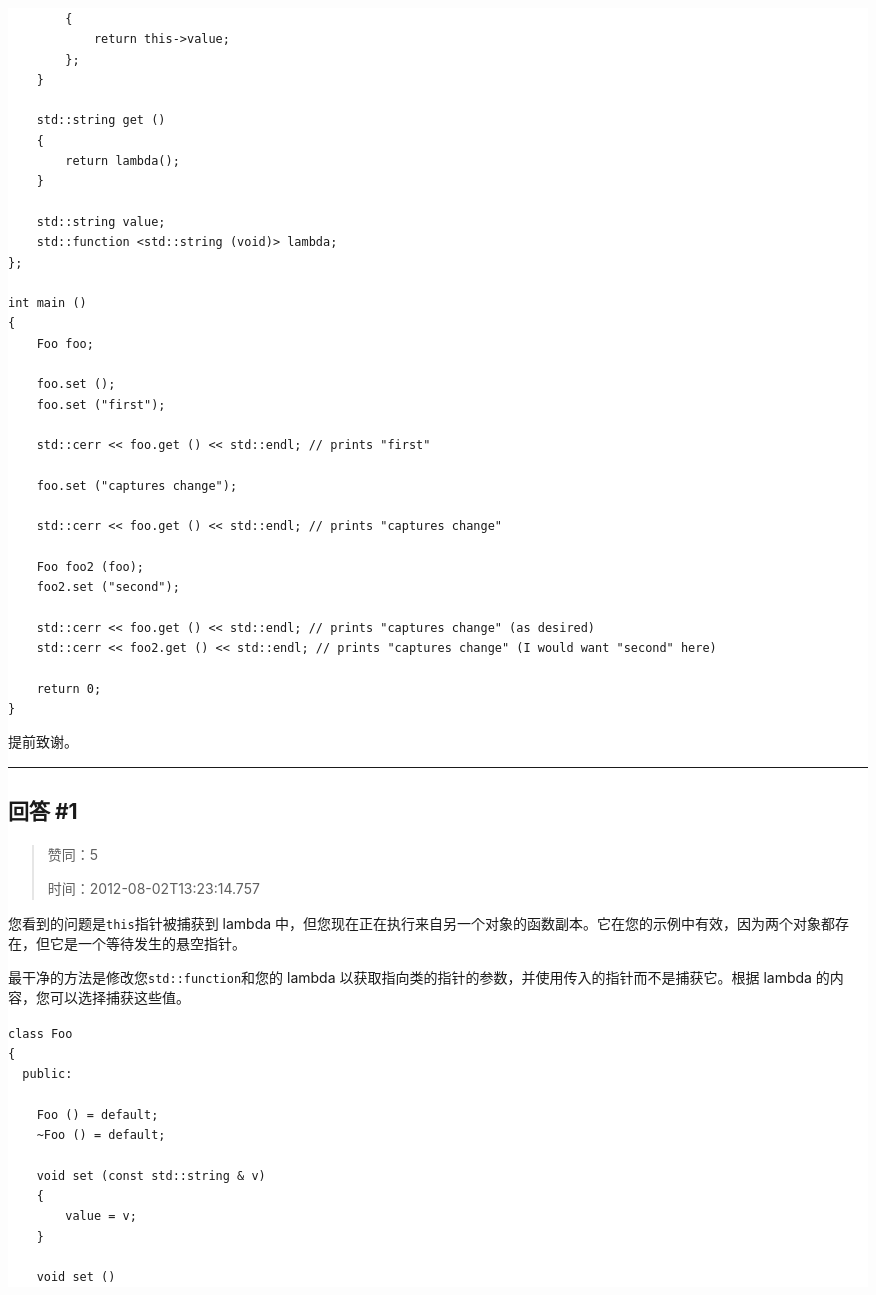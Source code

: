 ```
        {
            return this->value;
        };
    }

    std::string get ()
    {
        return lambda();
    }

    std::string value;
    std::function <std::string (void)> lambda;
};

int main ()
{
    Foo foo;

    foo.set ();
    foo.set ("first");

    std::cerr << foo.get () << std::endl; // prints "first"

    foo.set ("captures change");

    std::cerr << foo.get () << std::endl; // prints "captures change"

    Foo foo2 (foo);
    foo2.set ("second");

    std::cerr << foo.get () << std::endl; // prints "captures change" (as desired)
    std::cerr << foo2.get () << std::endl; // prints "captures change" (I would want "second" here)

    return 0;
} 
```

提前致谢。

* * *

## 回答 #1

> 赞同：5
> 
> 时间：2012-08-02T13:23:14.757

您看到的问题是`this`指针被捕获到 lambda 中，但您现在正在执行来自另一个对象的函数副本。它在您的示例中有效，因为两个对象都存在，但它是一个等待发生的悬空指针。

最干净的方法是修改您`std::function`和您的 lambda 以获取指向类的指针的参数，并使用传入的指针而不是捕获它。根据 lambda 的内容，您可以选择捕获这些值。

```
class Foo
{
  public:

    Foo () = default;
    ~Foo () = default;

    void set (const std::string & v)
    {
        value = v;
    }

    void set ()
```